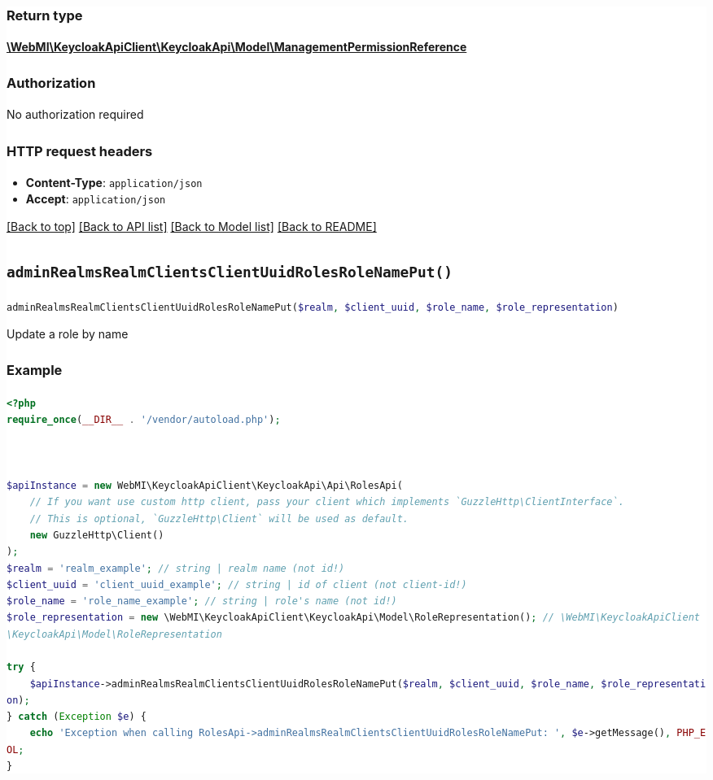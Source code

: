 ### Return type

[**\WebMI\KeycloakApiClient\KeycloakApi\Model\ManagementPermissionReference**](../Model/ManagementPermissionReference.md)

### Authorization

No authorization required

### HTTP request headers

- **Content-Type**: `application/json`
- **Accept**: `application/json`

[[Back to top]](#) [[Back to API list]](../../README.md#endpoints)
[[Back to Model list]](../../README.md#models)
[[Back to README]](../../README.md)

## `adminRealmsRealmClientsClientUuidRolesRoleNamePut()`

```php
adminRealmsRealmClientsClientUuidRolesRoleNamePut($realm, $client_uuid, $role_name, $role_representation)
```

Update a role by name

### Example

```php
<?php
require_once(__DIR__ . '/vendor/autoload.php');



$apiInstance = new WebMI\KeycloakApiClient\KeycloakApi\Api\RolesApi(
    // If you want use custom http client, pass your client which implements `GuzzleHttp\ClientInterface`.
    // This is optional, `GuzzleHttp\Client` will be used as default.
    new GuzzleHttp\Client()
);
$realm = 'realm_example'; // string | realm name (not id!)
$client_uuid = 'client_uuid_example'; // string | id of client (not client-id!)
$role_name = 'role_name_example'; // string | role's name (not id!)
$role_representation = new \WebMI\KeycloakApiClient\KeycloakApi\Model\RoleRepresentation(); // \WebMI\KeycloakApiClient\KeycloakApi\Model\RoleRepresentation

try {
    $apiInstance->adminRealmsRealmClientsClientUuidRolesRoleNamePut($realm, $client_uuid, $role_name, $role_representation);
} catch (Exception $e) {
    echo 'Exception when calling RolesApi->adminRealmsRealmClientsClientUuidRolesRoleNamePut: ', $e->getMessage(), PHP_EOL;
}
```
